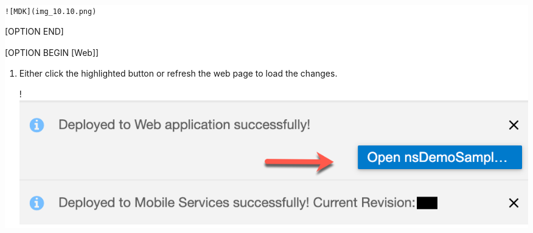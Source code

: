     ![MDK](img_10.10.png)

[OPTION END]

[OPTION BEGIN [Web]]

1. Either click the highlighted button or refresh the web page to load the changes.

    !![MDK](img-10.11.png)
